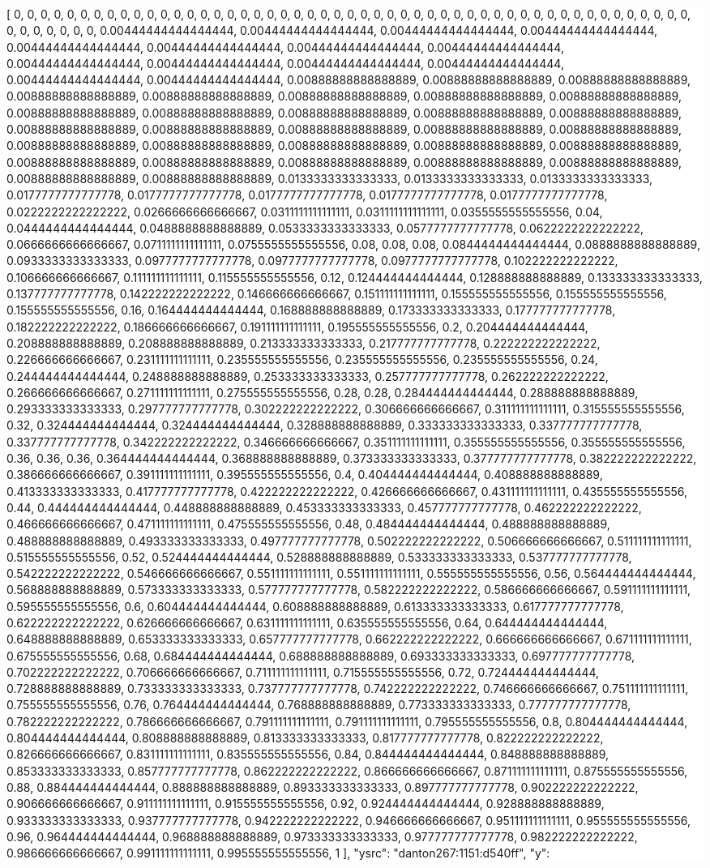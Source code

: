 [ 0, 0, 0, 0, 0, 0, 0, 0, 0, 0, 0, 0, 0, 0, 0, 0, 0, 0, 0, 0, 0, 0, 0, 0, 0, 0, 0, 0, 0, 0, 0, 0, 0, 0, 0, 0, 0, 0, 0, 0, 0, 0, 0, 0, 0, 0, 0, 0, 0, 0, 0, 0, 0, 0, 0, 0, 0, 0, 0.00444444444444444, 0.00444444444444444, 0.00444444444444444, 0.00444444444444444, 0.00444444444444444, 0.00444444444444444, 0.00444444444444444, 0.00444444444444444, 0.00444444444444444, 0.00444444444444444, 0.00444444444444444, 0.00444444444444444, 0.00444444444444444, 0.00444444444444444, 0.00888888888888889, 0.00888888888888889, 0.00888888888888889, 0.00888888888888889, 0.00888888888888889, 0.00888888888888889, 0.00888888888888889, 0.00888888888888889, 0.00888888888888889, 0.00888888888888889, 0.00888888888888889, 0.00888888888888889, 0.00888888888888889, 0.00888888888888889, 0.00888888888888889, 0.00888888888888889, 0.00888888888888889, 0.00888888888888889, 0.00888888888888889, 0.00888888888888889, 0.00888888888888889, 0.00888888888888889, 0.00888888888888889, 0.00888888888888889, 0.00888888888888889, 0.00888888888888889, 0.00888888888888889, 0.00888888888888889, 0.00888888888888889, 0.00888888888888889, 0.0133333333333333, 0.0133333333333333, 0.0133333333333333, 0.0177777777777778, 0.0177777777777778, 0.0177777777777778, 0.0177777777777778, 0.0177777777777778, 0.0222222222222222, 0.0266666666666667, 0.0311111111111111, 0.0311111111111111, 0.0355555555555556, 0.04, 0.0444444444444444, 0.0488888888888889, 0.0533333333333333, 0.0577777777777778, 0.0622222222222222, 0.0666666666666667, 0.0711111111111111, 0.0755555555555556, 0.08, 0.08, 0.08, 0.0844444444444444, 0.0888888888888889, 0.0933333333333333, 0.0977777777777778, 0.0977777777777778, 0.0977777777777778, 0.102222222222222, 0.106666666666667, 0.111111111111111, 0.115555555555556, 0.12, 0.124444444444444, 0.128888888888889, 0.133333333333333, 0.137777777777778, 0.142222222222222, 0.146666666666667, 0.151111111111111, 0.155555555555556, 0.155555555555556, 0.155555555555556, 0.16, 0.164444444444444, 0.168888888888889, 0.173333333333333, 0.177777777777778, 0.182222222222222, 0.186666666666667, 0.191111111111111, 0.195555555555556, 0.2, 0.204444444444444, 0.208888888888889, 0.208888888888889, 0.213333333333333, 0.217777777777778, 0.222222222222222, 0.226666666666667, 0.231111111111111, 0.235555555555556, 0.235555555555556, 0.235555555555556, 0.24, 0.244444444444444, 0.248888888888889, 0.253333333333333, 0.257777777777778, 0.262222222222222, 0.266666666666667, 0.271111111111111, 0.275555555555556, 0.28, 0.28, 0.284444444444444, 0.288888888888889, 0.293333333333333, 0.297777777777778, 0.302222222222222, 0.306666666666667, 0.311111111111111, 0.315555555555556, 0.32, 0.324444444444444, 0.324444444444444, 0.328888888888889, 0.333333333333333, 0.337777777777778, 0.337777777777778, 0.342222222222222, 0.346666666666667, 0.351111111111111, 0.355555555555556, 0.355555555555556, 0.36, 0.36, 0.36, 0.364444444444444, 0.368888888888889, 0.373333333333333, 0.377777777777778, 0.382222222222222, 0.386666666666667, 0.391111111111111, 0.395555555555556, 0.4, 0.404444444444444, 0.408888888888889, 0.413333333333333, 0.417777777777778, 0.422222222222222, 0.426666666666667, 0.431111111111111, 0.435555555555556, 0.44, 0.444444444444444, 0.448888888888889, 0.453333333333333, 0.457777777777778, 0.462222222222222, 0.466666666666667, 0.471111111111111, 0.475555555555556, 0.48, 0.484444444444444, 0.488888888888889, 0.488888888888889, 0.493333333333333, 0.497777777777778, 0.502222222222222, 0.506666666666667, 0.511111111111111, 0.515555555555556, 0.52, 0.524444444444444, 0.528888888888889, 0.533333333333333, 0.537777777777778, 0.542222222222222, 0.546666666666667, 0.551111111111111, 0.551111111111111, 0.555555555555556, 0.56, 0.564444444444444, 0.568888888888889, 0.573333333333333, 0.577777777777778, 0.582222222222222, 0.586666666666667, 0.591111111111111, 0.595555555555556, 0.6, 0.604444444444444, 0.608888888888889, 0.613333333333333, 0.617777777777778, 0.622222222222222, 0.626666666666667, 0.631111111111111, 0.635555555555556, 0.64, 0.644444444444444, 0.648888888888889, 0.653333333333333, 0.657777777777778, 0.662222222222222, 0.666666666666667, 0.671111111111111, 0.675555555555556, 0.68, 0.684444444444444, 0.688888888888889, 0.693333333333333, 0.697777777777778, 0.702222222222222, 0.706666666666667, 0.711111111111111, 0.715555555555556, 0.72, 0.724444444444444, 0.728888888888889, 0.733333333333333, 0.737777777777778, 0.742222222222222, 0.746666666666667, 0.751111111111111, 0.755555555555556, 0.76, 0.764444444444444, 0.768888888888889, 0.773333333333333, 0.777777777777778, 0.782222222222222, 0.786666666666667, 0.791111111111111, 0.791111111111111, 0.795555555555556, 0.8, 0.804444444444444, 0.804444444444444, 0.808888888888889, 0.813333333333333, 0.817777777777778, 0.822222222222222, 0.826666666666667, 0.831111111111111, 0.835555555555556, 0.84, 0.844444444444444, 0.848888888888889, 0.853333333333333, 0.857777777777778, 0.862222222222222, 0.866666666666667, 0.871111111111111, 0.875555555555556, 0.88, 0.884444444444444, 0.888888888888889, 0.893333333333333, 0.897777777777778, 0.902222222222222, 0.906666666666667, 0.911111111111111, 0.915555555555556, 0.92, 0.924444444444444, 0.928888888888889, 0.933333333333333, 0.937777777777778, 0.942222222222222, 0.946666666666667, 0.951111111111111, 0.955555555555556, 0.96, 0.964444444444444, 0.968888888888889, 0.973333333333333, 0.977777777777778, 0.982222222222222, 0.986666666666667, 0.991111111111111, 0.995555555555556, 1 ], "ysrc": "danton267:1151:d540ff", "y":